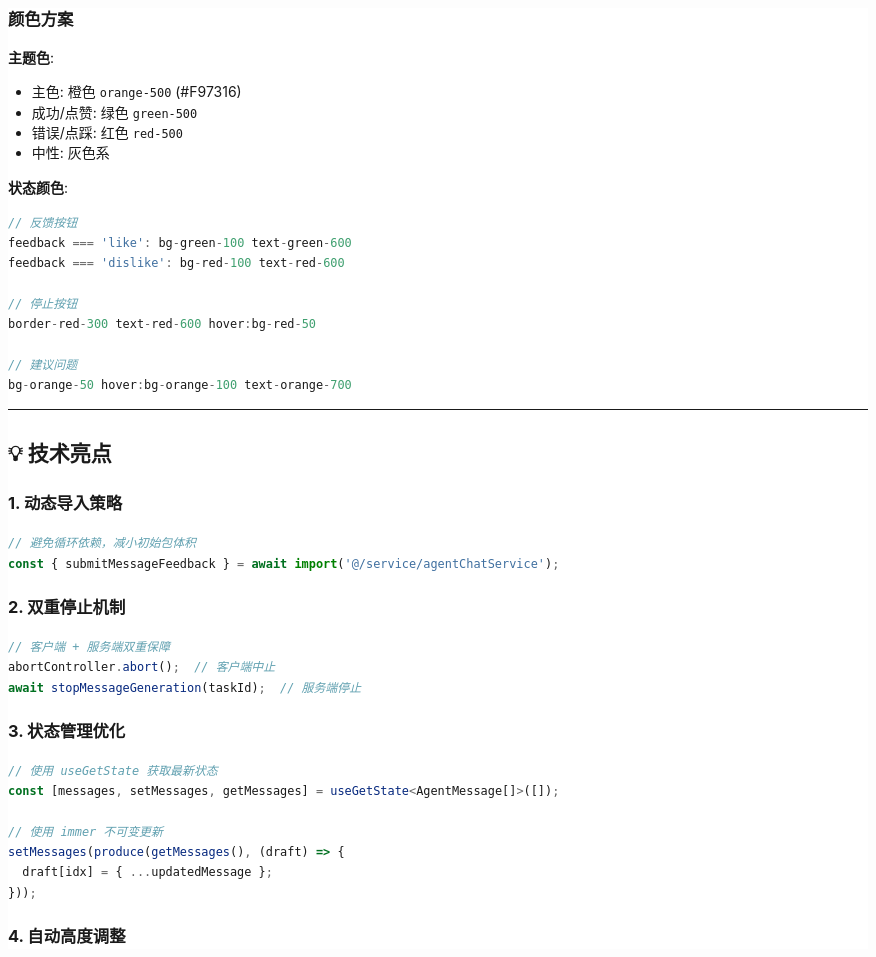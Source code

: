 ### 颜色方案

**主题色**:
- 主色: 橙色 `orange-500` (#F97316)
- 成功/点赞: 绿色 `green-500`
- 错误/点踩: 红色 `red-500`
- 中性: 灰色系

**状态颜色**:
```typescript
// 反馈按钮
feedback === 'like': bg-green-100 text-green-600
feedback === 'dislike': bg-red-100 text-red-600

// 停止按钮
border-red-300 text-red-600 hover:bg-red-50

// 建议问题
bg-orange-50 hover:bg-orange-100 text-orange-700
```

---

## 💡 技术亮点

### 1. 动态导入策略

```typescript
// 避免循环依赖，减小初始包体积
const { submitMessageFeedback } = await import('@/service/agentChatService');
```

### 2. 双重停止机制

```typescript
// 客户端 + 服务端双重保障
abortController.abort();  // 客户端中止
await stopMessageGeneration(taskId);  // 服务端停止
```

### 3. 状态管理优化

```typescript
// 使用 useGetState 获取最新状态
const [messages, setMessages, getMessages] = useGetState<AgentMessage[]>([]);

// 使用 immer 不可变更新
setMessages(produce(getMessages(), (draft) => {
  draft[idx] = { ...updatedMessage };
}));
```

### 4. 自动高度调整
